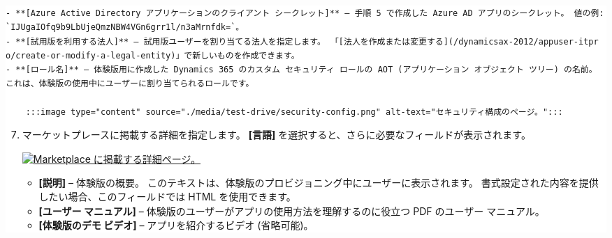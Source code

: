     - **[Azure Active Directory アプリケーションのクライアント シークレット]** – 手順 5 で作成した Azure AD アプリのシークレット。 値の例: `IJUgaIOfq9b9LbUjeQmzNBW4VGn6grr1l/n3aMrnfdk=`。
    - **[試用版を利用する法人]** – 試用版ユーザーを割り当てる法人を指定します。 「[法人を作成または変更する](/dynamicsax-2012/appuser-itpro/create-or-modify-a-legal-entity)」で新しいものを作成できます。
    - **[ロール名]** – 体験版用に作成した Dynamics 365 のカスタム セキュリティ ロールの AOT (アプリケーション オブジェクト ツリー) の名前。 これは、体験版の使用中にユーザーに割り当てられるロールです。

        :::image type="content" source="./media/test-drive/security-config.png" alt-text="セキュリティ構成のページ。":::

7. マーケットプレースに掲載する詳細を指定します。 **[言語]** を選択すると、さらに必要なフィールドが表示されます。

    [![Marketplace に掲載する詳細ページ。](media/test-drive/marketplace-listing-details.png)](media/test-drive/marketplace-listing-details.png#lightbox)

    - **[説明]** – 体験版の概要。 このテキストは、体験版のプロビジョニング中にユーザーに表示されます。 書式設定された内容を提供したい場合、このフィールドでは HTML を使用できます。
    - **[ユーザー マニュアル]** – 体験版のユーザーがアプリの使用方法を理解するのに役立つ PDF のユーザー マニュアル。
    - **[体験版のデモ ビデオ]** – アプリを紹介するビデオ (省略可能)。

